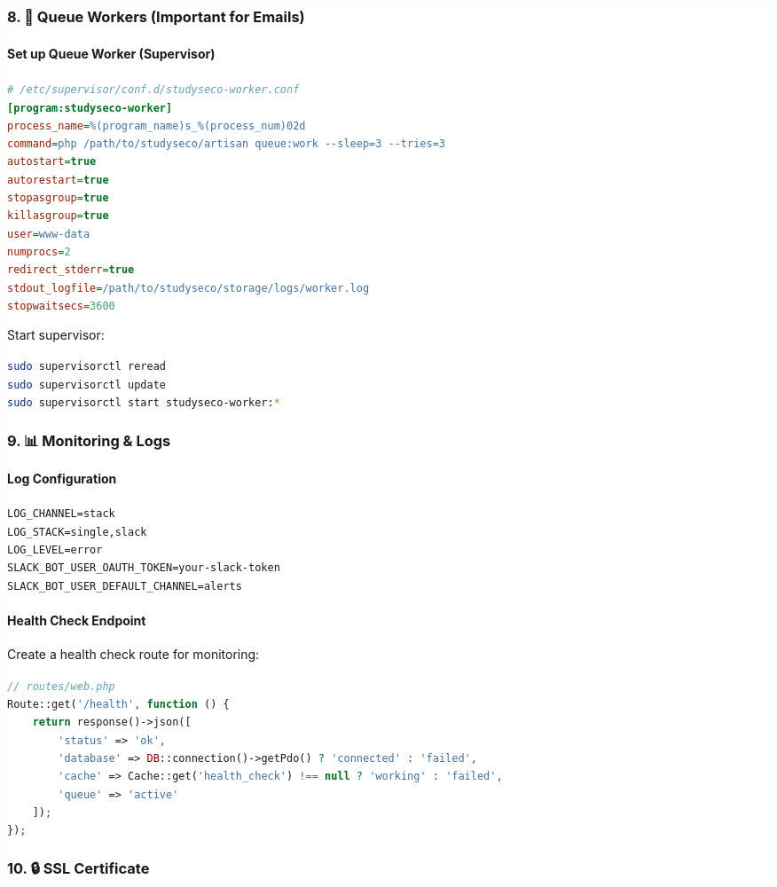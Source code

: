 ### 8. 🔄 Queue Workers (Important for Emails)

#### Set up Queue Worker (Supervisor)
```ini
# /etc/supervisor/conf.d/studyseco-worker.conf
[program:studyseco-worker]
process_name=%(program_name)s_%(process_num)02d
command=php /path/to/studyseco/artisan queue:work --sleep=3 --tries=3
autostart=true
autorestart=true
stopasgroup=true
killasgroup=true
user=www-data
numprocs=2
redirect_stderr=true
stdout_logfile=/path/to/studyseco/storage/logs/worker.log
stopwaitsecs=3600
```

Start supervisor:
```bash
sudo supervisorctl reread
sudo supervisorctl update
sudo supervisorctl start studyseco-worker:*
```

### 9. 📊 Monitoring & Logs

#### Log Configuration
```env
LOG_CHANNEL=stack
LOG_STACK=single,slack
LOG_LEVEL=error
SLACK_BOT_USER_OAUTH_TOKEN=your-slack-token
SLACK_BOT_USER_DEFAULT_CHANNEL=alerts
```

#### Health Check Endpoint
Create a health check route for monitoring:
```php
// routes/web.php
Route::get('/health', function () {
    return response()->json([
        'status' => 'ok',
        'database' => DB::connection()->getPdo() ? 'connected' : 'failed',
        'cache' => Cache::get('health_check') !== null ? 'working' : 'failed',
        'queue' => 'active'
    ]);
});
```

### 10. 🔒 SSL Certificate
